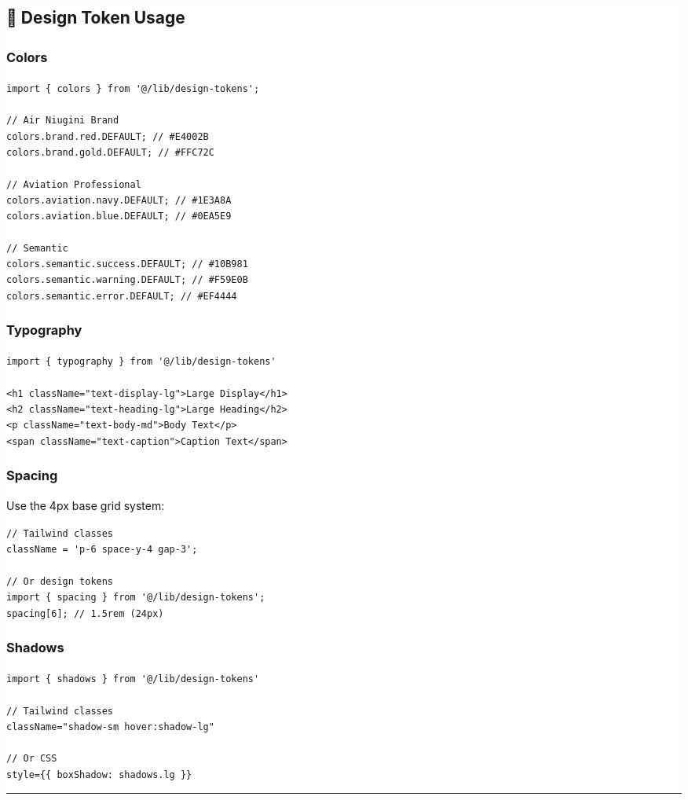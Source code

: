 
## 🎨 Design Token Usage

### **Colors**

```tsx
import { colors } from '@/lib/design-tokens';

// Air Niugini Brand
colors.brand.red.DEFAULT; // #E4002B
colors.brand.gold.DEFAULT; // #FFC72C

// Aviation Professional
colors.aviation.navy.DEFAULT; // #1E3A8A
colors.aviation.blue.DEFAULT; // #0EA5E9

// Semantic
colors.semantic.success.DEFAULT; // #10B981
colors.semantic.warning.DEFAULT; // #F59E0B
colors.semantic.error.DEFAULT; // #EF4444
```

### **Typography**

```tsx
import { typography } from '@/lib/design-tokens'

<h1 className="text-display-lg">Large Display</h1>
<h2 className="text-heading-lg">Large Heading</h2>
<p className="text-body-md">Body Text</p>
<span className="text-caption">Caption Text</span>
```

### **Spacing**

Use the 4px base grid system:

```tsx
// Tailwind classes
className = 'p-6 space-y-4 gap-3';

// Or design tokens
import { spacing } from '@/lib/design-tokens';
spacing[6]; // 1.5rem (24px)
```

### **Shadows**

```tsx
import { shadows } from '@/lib/design-tokens'

// Tailwind classes
className="shadow-sm hover:shadow-lg"

// Or CSS
style={{ boxShadow: shadows.lg }}
```

---